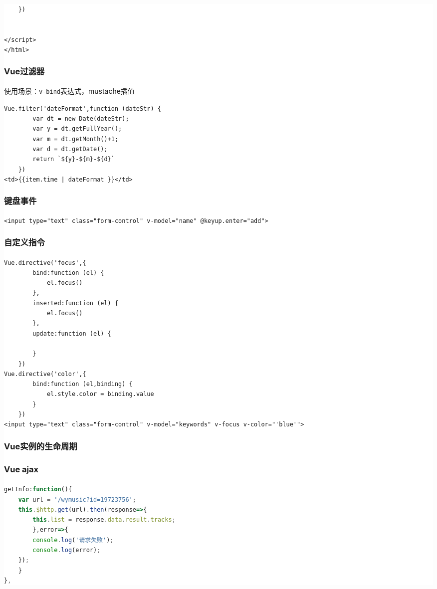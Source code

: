 ```markup
    })


</script>
</html>
```

### Vue过滤器

使用场景：`v-bind`表达式，mustache插值

```text
Vue.filter('dateFormat',function (dateStr) {
        var dt = new Date(dateStr);
        var y = dt.getFullYear();
        var m = dt.getMonth()+1;
        var d = dt.getDate();
        return `${y}-${m}-${d}`
    })
<td>{{item.time | dateFormat }}</td>
```

### 键盘事件

```text
<input type="text" class="form-control" v-model="name" @keyup.enter="add">
```

### 自定义指令

```text
Vue.directive('focus',{
        bind:function (el) {
            el.focus()
        },
        inserted:function (el) {
            el.focus()
        },
        update:function (el) {

        }
    })
Vue.directive('color',{
        bind:function (el,binding) {
            el.style.color = binding.value
        }
    })
<input type="text" class="form-control" v-model="keywords" v-focus v-color="'blue'">
```

### Vue实例的生命周期

### Vue ajax

```javascript
getInfo:function(){
    var url = '/wymusic?id=19723756';
    this.$http.get(url).then(response=>{
        this.list = response.data.result.tracks;
        },error=>{
        console.log('请求失败');
        console.log(error);
    });
    }
},
```
